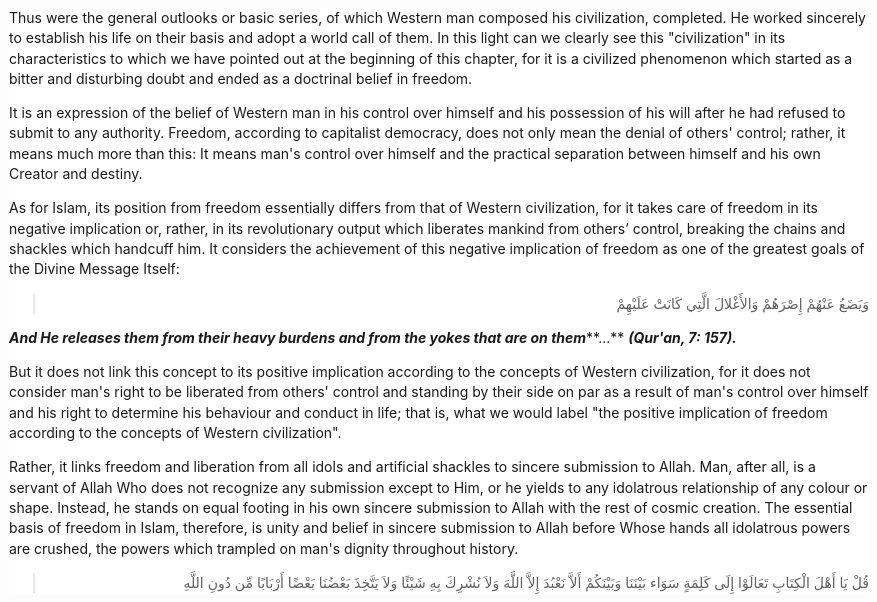 Thus were the general outlooks or basic series, of which Western man
composed his civilization, completed. He worked sincerely to establish
his life on their basis and adopt a world call of them. In this light
can we clearly see this "civilization" in its characteristics to which
we have pointed out at the beginning of this chapter, for it is a
civilized phenomenon which started as a bitter and disturbing doubt and
ended as a doctrinal belief in freedom.

It is an expression of the belief of Western man in his control over
himself and his possession of his will after he had refused to submit to
any authority. Freedom, according to capitalist democracy, does not only
mean the denial of others' control; rather, it means much more than
this: It means man's control over himself and the practical separation
between himself and his own Creator and destiny.

As for Islam, its position from freedom essen­tially differs from that
of Western civilization, for it takes care of freedom in its negative
implication or, rather, in its revolutionary output which liberates
mankind from others’ control, breaking the chains and shackles which
handcuff him. It considers the achievement of this negative implication
of free­dom as one of the greatest goals of the Divine Mess­age Itself:

<blockquote dir="rtl">
  <p>
وَيَضَعُ عَنْهُمْ إِصْرَهُمْ وَالأَغْلالَ الَّتِي كَانَتْ عَلَيْهِمْ
  </p>
</blockquote>

***And He releases them from their heavy burdens and from the yokes that
are on them*****...** ***(Qur'an, 7: 157).***

But it does not link this concept to its positive implication according
to the concepts of Western civilization, for it does not consider man's
right to be liberated from others' control and standing by their side on
par as a result of man's control over himself and his right to determine
his behaviour and conduct in life; that is, what we would label "the
positive implication of freedom according to the concepts of Western
civilization".

Rather, it links freedom and liberation from all idols and artificial
shackles to sincere submission to Allah. Man, after all, is a servant of
Allah Who does not recognize any submission except to Him, or he yields
to any idol­atrous relationship of any colour or shape. Instead, he
stands on equal footing in his own sincere sub­mission to Allah with the
rest of cosmic creation. The essential basis of freedom in Islam,
there­fore, is unity and belief in sincere submission to Allah before
Whose hands all idolatrous powers are crushed, the powers which trampled
on man's dignity throughout history.

<blockquote dir="rtl">
  <p>
قُلْ يَا أَهْلَ الْكِتَابِ تَعَالَوْا إِلَى كَلِمَةٍ سَوَاء بَيْنَنَا
وَبَيْنَكُمْ أَلاَّ نَعْبُدَ إِلاَّ اللَّهَ وَلاَ نُشْرِكَ بِهِ
شَيْئًا وَلاَ يَتَّخِذَ بَعْضُنَا بَعْضًا أَرْبَابًا مِّن دُونِ
اللَّهِ
  </p>
</blockquote>
